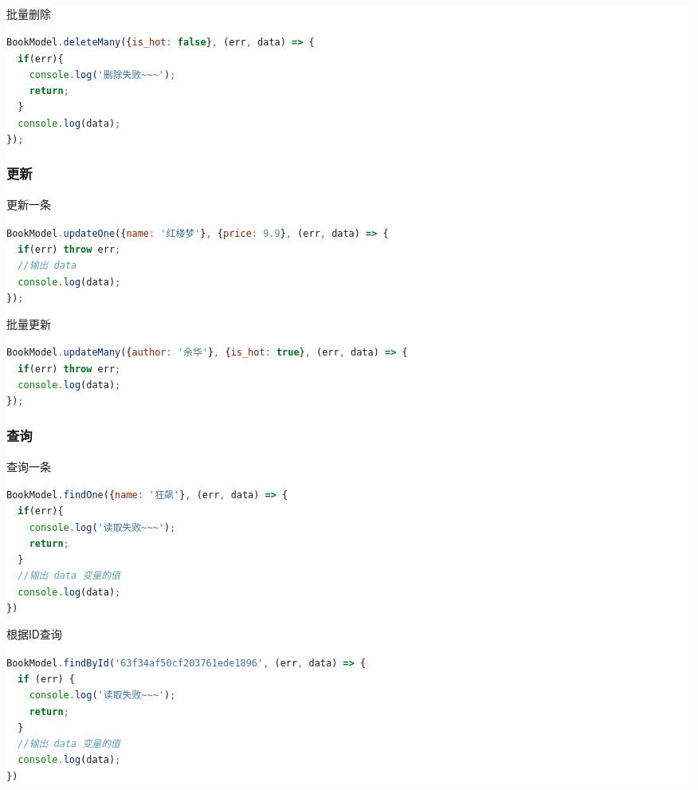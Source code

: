 批量删除

```js
BookModel.deleteMany({is_hot: false}, (err, data) => {
  if(err){
    console.log('删除失败~~~');
    return;
  }
  console.log(data);
});
```

### 更新

更新一条

```js
BookModel.updateOne({name: '红楼梦'}, {price: 9.9}, (err, data) => {
  if(err) throw err;
  //输出 data
  console.log(data);
});
```

批量更新

```js
BookModel.updateMany({author: '余华'}, {is_hot: true}, (err, data) => {
  if(err) throw err;
  console.log(data);
});
```

### 查询

查询一条

```js
BookModel.findOne({name: '狂飙'}, (err, data) => {
  if(err){
    console.log('读取失败~~~');
    return;
  }
  //输出 data 变量的值
  console.log(data);
})
```

根据ID查询

```js
BookModel.findById('63f34af50cf203761ede1896', (err, data) => {
  if (err) {
    console.log('读取失败~~~');
    return;
  }
  //输出 data 变量的值
  console.log(data);
})
```

